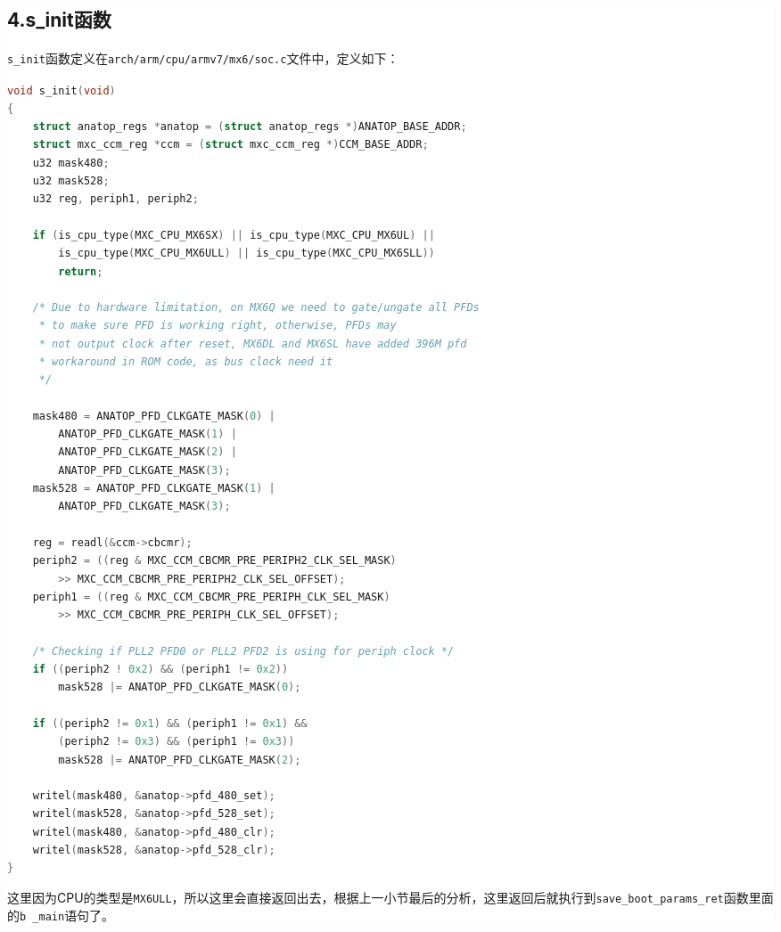 ## 4.s_init函数

`s_init`函数定义在`arch/arm/cpu/armv7/mx6/soc.c`文件中，定义如下：

```c
void s_init(void)
{
	struct anatop_regs *anatop = (struct anatop_regs *)ANATOP_BASE_ADDR;
	struct mxc_ccm_reg *ccm = (struct mxc_ccm_reg *)CCM_BASE_ADDR;
	u32 mask480;
	u32 mask528;
	u32 reg, periph1, periph2;

	if (is_cpu_type(MXC_CPU_MX6SX) || is_cpu_type(MXC_CPU_MX6UL) ||
	    is_cpu_type(MXC_CPU_MX6ULL) || is_cpu_type(MXC_CPU_MX6SLL))
		return;

	/* Due to hardware limitation, on MX6Q we need to gate/ungate all PFDs
	 * to make sure PFD is working right, otherwise, PFDs may
	 * not output clock after reset, MX6DL and MX6SL have added 396M pfd
	 * workaround in ROM code, as bus clock need it
	 */

	mask480 = ANATOP_PFD_CLKGATE_MASK(0) |
		ANATOP_PFD_CLKGATE_MASK(1) |
		ANATOP_PFD_CLKGATE_MASK(2) |
		ANATOP_PFD_CLKGATE_MASK(3);
	mask528 = ANATOP_PFD_CLKGATE_MASK(1) |
		ANATOP_PFD_CLKGATE_MASK(3);

	reg = readl(&ccm->cbcmr);
	periph2 = ((reg & MXC_CCM_CBCMR_PRE_PERIPH2_CLK_SEL_MASK)
		>> MXC_CCM_CBCMR_PRE_PERIPH2_CLK_SEL_OFFSET);
	periph1 = ((reg & MXC_CCM_CBCMR_PRE_PERIPH_CLK_SEL_MASK)
		>> MXC_CCM_CBCMR_PRE_PERIPH_CLK_SEL_OFFSET);

	/* Checking if PLL2 PFD0 or PLL2 PFD2 is using for periph clock */
	if ((periph2 ! 0x2) && (periph1 != 0x2))
		mask528 |= ANATOP_PFD_CLKGATE_MASK(0);

	if ((periph2 != 0x1) && (periph1 != 0x1) &&
		(periph2 != 0x3) && (periph1 != 0x3))
		mask528 |= ANATOP_PFD_CLKGATE_MASK(2);

	writel(mask480, &anatop->pfd_480_set);
	writel(mask528, &anatop->pfd_528_set);
	writel(mask480, &anatop->pfd_480_clr);
	writel(mask528, &anatop->pfd_528_clr);
}
```

这里因为CPU的类型是`MX6ULL`，所以这里会直接返回出去，根据上一小节最后的分析，这里返回后就执行到`save_boot_params_ret`函数里面的`b _main`语句了。
